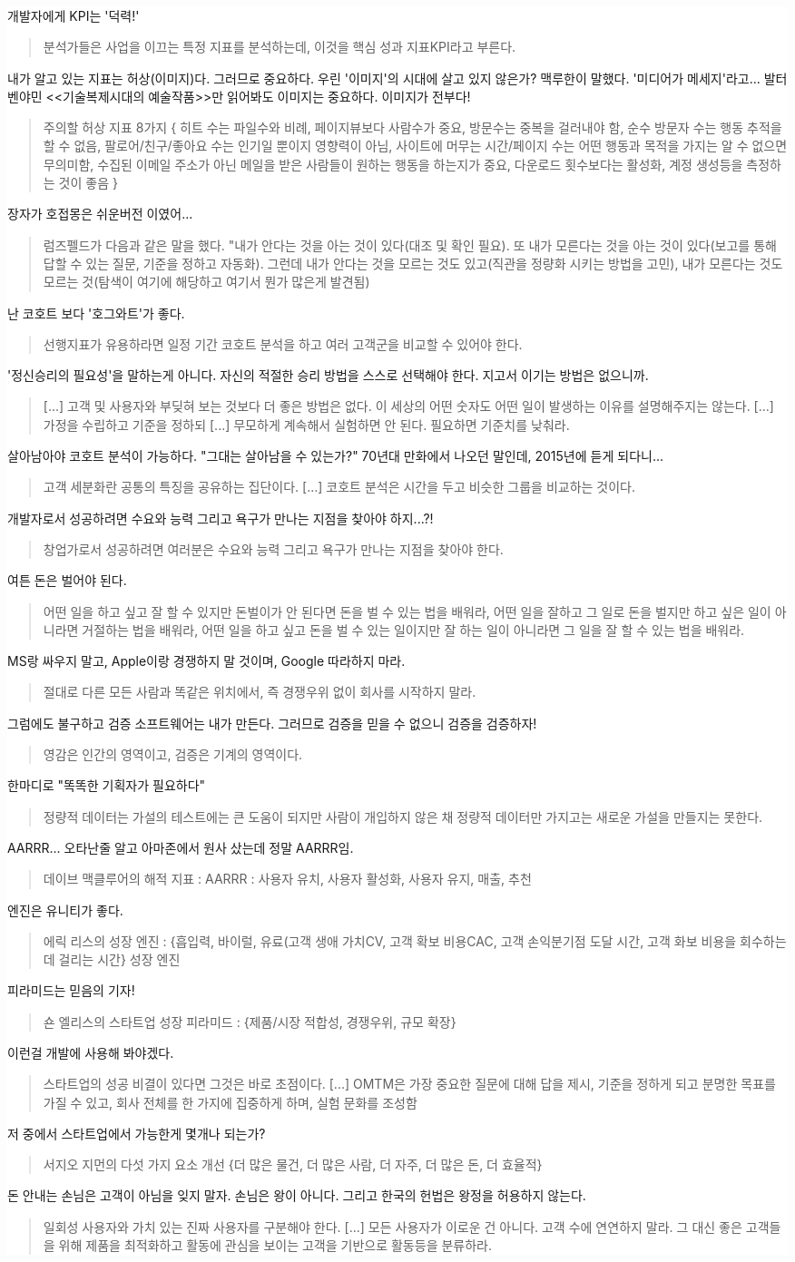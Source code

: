 개발자에게 KPI는 '덕력!'
> 분석가들은 사업을 이끄는 특정 지표를 분석하는데, 이것을 핵심 성과 지표KPI라고 부른다.

내가 알고 있는 지표는 허상(이미지)다. 그러므로 중요하다. 우린 '이미지'의 시대에 살고 있지 않은가? 맥루한이 말했다. '미디어가 메세지'라고... 발터 벤야민 <<기술복제시대의 예술작품>>만 읽어봐도 이미지는 중요하다. 이미지가 전부다!
> 주의할 허상 지표 8가지 { 히트 수는 파일수와 비례, 페이지뷰보다 사람수가 중요, 방문수는 중복을 걸러내야 함, 순수 방문자 수는 행동 추적을 할 수 없음, 팔로어/친구/좋아요 수는 인기일 뿐이지 영향력이 아님, 사이트에 머무는 시간/페이지 수는 어떤 행동과 목적을 가지는 알 수 없으면 무의미함, 수집된 이메일 주소가 아닌 메일을 받은 사람들이 원하는 행동을 하는지가 중요, 다운로드 횟수보다는 활성화, 계정 생성등을 측정하는 것이 좋음 }

장자가 호접몽은 쉬운버전 이였어...
> 럼즈펠드가 다음과 같은 말을 했다. "내가 안다는 것을 아는 것이 있다(대조 및 확인 필요). 또 내가 모른다는 것을 아는 것이 있다(보고를 통해 답할 수 있는 질문, 기준을 정하고 자동화). 그런데 내가 안다는 것을 모르는 것도 있고(직관을 정량화 시키는 방법을 고민), 내가 모른다는 것도 모르는 것(탐색이 여기에 해당하고 여기서 뭔가 많은게 발견됨)

난 코호트 보다 '호그와트'가 좋다.
> 선행지표가 유용하라면 일정 기간 코호트 분석을 하고 여러 고객군을 비교할 수 있어야 한다.

'정신승리의 필요성'을 말하는게 아니다. 자신의 적절한 승리 방법을 스스로 선택해야 한다. 지고서 이기는 방법은 없으니까.
> [...] 고객 및 사용자와 부딪혀 보는 것보다 더 좋은 방법은 없다. 이 세상의 어떤 숫자도 어떤 일이 발생하는 이유를 설명해주지는 않는다. [...] 가정을 수립하고 기준을 정하되 [...] 무모하게 계속해서 실험하면 안 된다. 필요하면 기준치를 낮춰라.

살아남아야 코호트 분석이 가능하다. "그대는 살아남을 수 있는가?" 70년대 만화에서 나오던 말인데, 2015년에 듣게 되다니...
> 고객 세분화란 공통의 특징을 공유하는 집단이다. [...] 코호트 분석은 시간을 두고 비슷한 그룹을 비교하는 것이다.

개발자로서 성공하려면 수요와 능력 그리고 욕구가 만나는 지점을 찾아야 하지...?!
> 창업가로서 성공하려면 여러분은 수요와 능력 그리고 욕구가 만나는 지점을 찾아야 한다.

여튼 돈은 벌어야 된다.
> 어떤 일을 하고 싶고 잘 할 수 있지만 돈벌이가 안 된다면 돈을 벌 수 있는 법을 배워라, 어떤 일을 잘하고 그 일로 돈을 벌지만 하고 싶은 일이 아니라면 거절하는 법을 배워라, 어떤 일을 하고 싶고 돈을 벌 수 있는 일이지만 잘 하는 일이 아니라면 그 일을 잘 할 수 있는 법을 배워라.

MS랑 싸우지 말고, Apple이랑 경쟁하지 말 것이며, Google 따라하지 마라.
> 절대로 다른 모든 사람과 똑같은 위치에서, 즉 경쟁우위 없이 회사를 시작하지 말라.

그럼에도 불구하고 검증 소프트웨어는 내가 만든다. 그러므로 검증을 믿을 수 없으니 검증을 검증하자!
> 영감은 인간의 영역이고, 검증은 기계의 영역이다.

한마디로 "똑똑한 기획자가 필요하다"
> 정량적 데이터는 가설의 테스트에는 큰 도움이 되지만 사람이 개입하지 않은 채 정량적 데이터만 가지고는 새로운 가설을 만들지는 못한다.

AARRR... 오타난줄 알고 아마존에서 원사 샀는데 정말 AARRR임.
> 데이브 맥클루어의 해적 지표 : AARRR : 사용자 유치, 사용자 활성화, 사용자 유지, 매출, 추천

엔진은 유니티가 좋다.
> 에릭 리스의 성장 엔진 : {흡입력, 바이럴, 유료(고객 생애 가치CV, 고객 확보 비용CAC, 고객 손익분기점 도달 시간, 고객 화보 비용을 회수하는데 걸리는 시간} 성장 엔진

피라미드는 믿음의 기자!
> 숀 엘리스의 스타트업 성장 피라미드 : {제품/시장 적합성, 경쟁우위, 규모 확장}

이런걸 개발에 사용해 봐야겠다.
> 스타트업의 성공 비결이 있다면 그것은 바로 초점이다. [...] OMTM은 가장 중요한 질문에 대해 답을 제시, 기준을 정하게 되고 분명한 목표를 가질 수 있고, 회사 전체를 한 가지에 집중하게 하며, 실험 문화를 조성함

저 중에서 스타트업에서 가능한게 몇개나 되는가?
> 서지오 지먼의 다섯 가지 요소 개선 {더 많은 물건, 더 많은 사람, 더 자주, 더 많은 돈, 더 효율적}

돈 안내는 손님은 고객이 아님을 잊지 말자. 손님은 왕이 아니다. 그리고 한국의 헌법은 왕정을 허용하지 않는다.
> 일회성 사용자와 가치 있는 진짜 사용자를 구분해야 한다. [...] 모든 사용자가 이로운 건 아니다. 고객 수에 연연하지 말라. 그 대신 좋은 고객들을 위해 제품을 최적화하고 활동에 관심을 보이는 고객을 기반으로 활동등을 분류하라.
